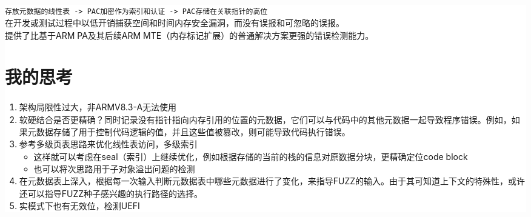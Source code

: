 ```存放元数据的线性表 -> PAC加密作为索引和认证 -> PAC存储在关联指针的高位```  
在开发或测试过程中以低开销捕获空间和时间内存安全漏洞，而没有误报和可忽略的误报。  
提供了比基于ARM PA及其后续ARM MTE（内存标记扩展）的普通解决方案更强的错误检测能力。



# 我的思考
1. 架构局限性过大，非ARMV8.3-A无法使用
2. 软硬结合是否更精确？同时记录没有指针指向内存引用的位置的元数据，它们可以与代码中的其他元数据一起导致程序错误。例如，如果元数据存储了用于控制代码逻辑的值，并且这些值被篡改，则可能导致代码执行错误。
3. 参考多级页表思路来优化线性表访问，多级索引
    - 这样就可以考虑在seal（索引）上继续优化，例如根据存储的当前的栈的信息对原数据分块，更精确定位code block
    - 也可以将次思路用于子对象溢出问题的检测
4. 在元数据表上深入，根据每一次输入判断元数据表中哪些元数据进行了变化，来指导FUZZ的输入。由于其可知道上下文的特殊性，或许还可以指导FUZZ种子感兴趣的执行路径的选择。
5. 实模式下也有无效位，检测UEFI
















